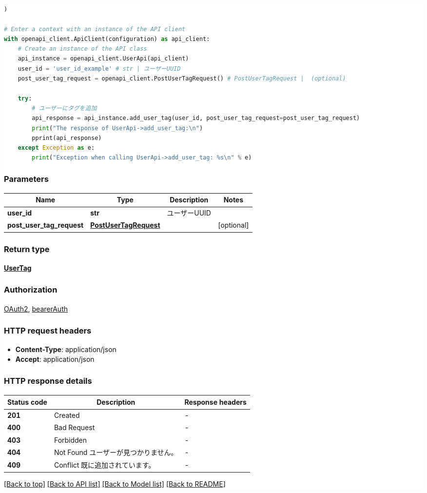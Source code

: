 ```python
)

# Enter a context with an instance of the API client
with openapi_client.ApiClient(configuration) as api_client:
    # Create an instance of the API class
    api_instance = openapi_client.UserApi(api_client)
    user_id = 'user_id_example' # str | ユーザーUUID
    post_user_tag_request = openapi_client.PostUserTagRequest() # PostUserTagRequest |  (optional)

    try:
        # ユーザーにタグを追加
        api_response = api_instance.add_user_tag(user_id, post_user_tag_request=post_user_tag_request)
        print("The response of UserApi->add_user_tag:\n")
        pprint(api_response)
    except Exception as e:
        print("Exception when calling UserApi->add_user_tag: %s\n" % e)
```



### Parameters


Name | Type | Description  | Notes
------------- | ------------- | ------------- | -------------
 **user_id** | **str**| ユーザーUUID | 
 **post_user_tag_request** | [**PostUserTagRequest**](PostUserTagRequest.md)|  | [optional] 

### Return type

[**UserTag**](UserTag.md)

### Authorization

[OAuth2](../README.md#OAuth2), [bearerAuth](../README.md#bearerAuth)

### HTTP request headers

 - **Content-Type**: application/json
 - **Accept**: application/json

### HTTP response details

| Status code | Description | Response headers |
|-------------|-------------|------------------|
**201** | Created |  -  |
**400** | Bad Request |  -  |
**403** | Forbidden |  -  |
**404** | Not Found ユーザーが見つかりません。 |  -  |
**409** | Conflict 既に追加されています。 |  -  |

[[Back to top]](#) [[Back to API list]](../README.md#documentation-for-api-endpoints) [[Back to Model list]](../README.md#documentation-for-models) [[Back to README]](../README.md)
